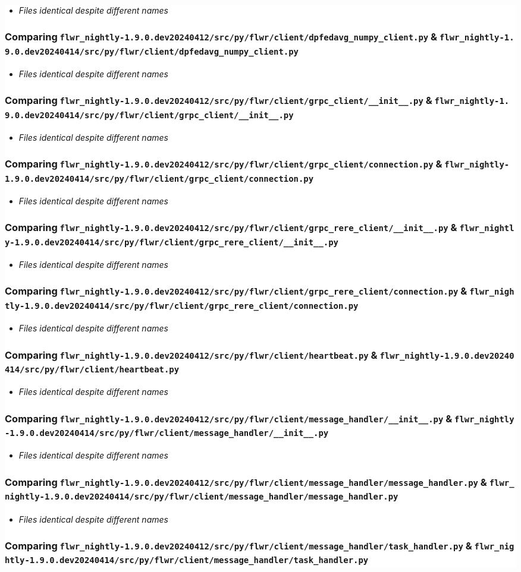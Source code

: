  * *Files identical despite different names*

### Comparing `flwr_nightly-1.9.0.dev20240412/src/py/flwr/client/dpfedavg_numpy_client.py` & `flwr_nightly-1.9.0.dev20240414/src/py/flwr/client/dpfedavg_numpy_client.py`

 * *Files identical despite different names*

### Comparing `flwr_nightly-1.9.0.dev20240412/src/py/flwr/client/grpc_client/__init__.py` & `flwr_nightly-1.9.0.dev20240414/src/py/flwr/client/grpc_client/__init__.py`

 * *Files identical despite different names*

### Comparing `flwr_nightly-1.9.0.dev20240412/src/py/flwr/client/grpc_client/connection.py` & `flwr_nightly-1.9.0.dev20240414/src/py/flwr/client/grpc_client/connection.py`

 * *Files identical despite different names*

### Comparing `flwr_nightly-1.9.0.dev20240412/src/py/flwr/client/grpc_rere_client/__init__.py` & `flwr_nightly-1.9.0.dev20240414/src/py/flwr/client/grpc_rere_client/__init__.py`

 * *Files identical despite different names*

### Comparing `flwr_nightly-1.9.0.dev20240412/src/py/flwr/client/grpc_rere_client/connection.py` & `flwr_nightly-1.9.0.dev20240414/src/py/flwr/client/grpc_rere_client/connection.py`

 * *Files identical despite different names*

### Comparing `flwr_nightly-1.9.0.dev20240412/src/py/flwr/client/heartbeat.py` & `flwr_nightly-1.9.0.dev20240414/src/py/flwr/client/heartbeat.py`

 * *Files identical despite different names*

### Comparing `flwr_nightly-1.9.0.dev20240412/src/py/flwr/client/message_handler/__init__.py` & `flwr_nightly-1.9.0.dev20240414/src/py/flwr/client/message_handler/__init__.py`

 * *Files identical despite different names*

### Comparing `flwr_nightly-1.9.0.dev20240412/src/py/flwr/client/message_handler/message_handler.py` & `flwr_nightly-1.9.0.dev20240414/src/py/flwr/client/message_handler/message_handler.py`

 * *Files identical despite different names*

### Comparing `flwr_nightly-1.9.0.dev20240412/src/py/flwr/client/message_handler/task_handler.py` & `flwr_nightly-1.9.0.dev20240414/src/py/flwr/client/message_handler/task_handler.py`
